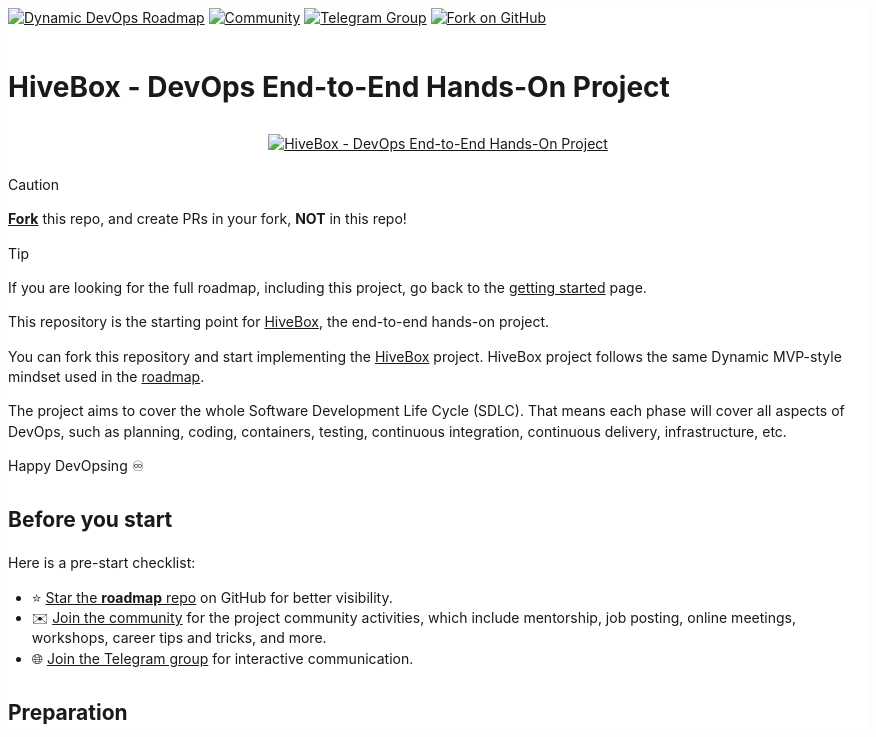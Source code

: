 [![Dynamic DevOps Roadmap](https://img.shields.io/badge/Dynamic_DevOps_Roadmap-559e11?style=for-the-badge&logo=Vercel&logoColor=white)](https://devopsroadmap.io/getting-started/)
[![Community](https://img.shields.io/badge/Join_Community-%23FF6719?style=for-the-badge&logo=substack&logoColor=white)](https://newsletter.devopsroadmap.io/subscribe)
[![Telegram Group](https://img.shields.io/badge/Telegram_Group-%232ca5e0?style=for-the-badge&logo=telegram&logoColor=white)](https://t.me/DevOpsHive/985)
[![Fork on GitHub](https://img.shields.io/badge/Fork_On_GitHub-%2336465D?style=for-the-badge&logo=github&logoColor=white)](https://github.com/DevOpsHiveHQ/devops-hands-on-project-hivebox/fork)

# HiveBox - DevOps End-to-End Hands-On Project

<p align="center">
  <a href="https://devopsroadmap.io/projects/hivebox" style="display: block; padding: .5em 0; text-align: center;">
    <img alt="HiveBox - DevOps End-to-End Hands-On Project" border="0" width="90%" src="https://devopsroadmap.io/img/projects/hivebox-devops-end-to-end-project.png" />
  </a>
</p>

> [!CAUTION]
> **[Fork](https://github.com/DevOpsHiveHQ/devops-hands-on-project-hivebox/fork)** this repo, and create PRs in your fork, **NOT** in this repo!

> [!TIP]
> If you are looking for the full roadmap, including this project, go back to the [getting started](https://devopsroadmap.io/getting-started) page.

This repository is the starting point for [HiveBox](https://devopsroadmap.io/projects/hivebox/), the end-to-end hands-on project.

You can fork this repository and start implementing the [HiveBox](https://devopsroadmap.io/projects/hivebox/) project. HiveBox project follows the same Dynamic MVP-style mindset used in the [roadmap](https://devopsroadmap.io/).

The project aims to cover the whole Software Development Life Cycle (SDLC). That means each phase will cover all aspects of DevOps, such as planning, coding, containers, testing, continuous integration, continuous delivery, infrastructure, etc.

Happy DevOpsing ♾️

## Before you start

Here is a pre-start checklist:

- ⭐ <a target="_blank" href="https://github.com/DevOpsHiveHQ/dynamic-devops-roadmap">Star the **roadmap** repo</a> on GitHub for better visibility.
- ✉️ <a target="_blank" href="https://newsletter.devopsroadmap.io/subscribe">Join the community</a> for the project community activities, which include mentorship, job posting, online meetings, workshops, career tips and tricks, and more.
- 🌐 <a target="_blank" href="https://t.me/DevOpsHive/985">Join the Telegram group</a> for interactive communication.

## Preparation
